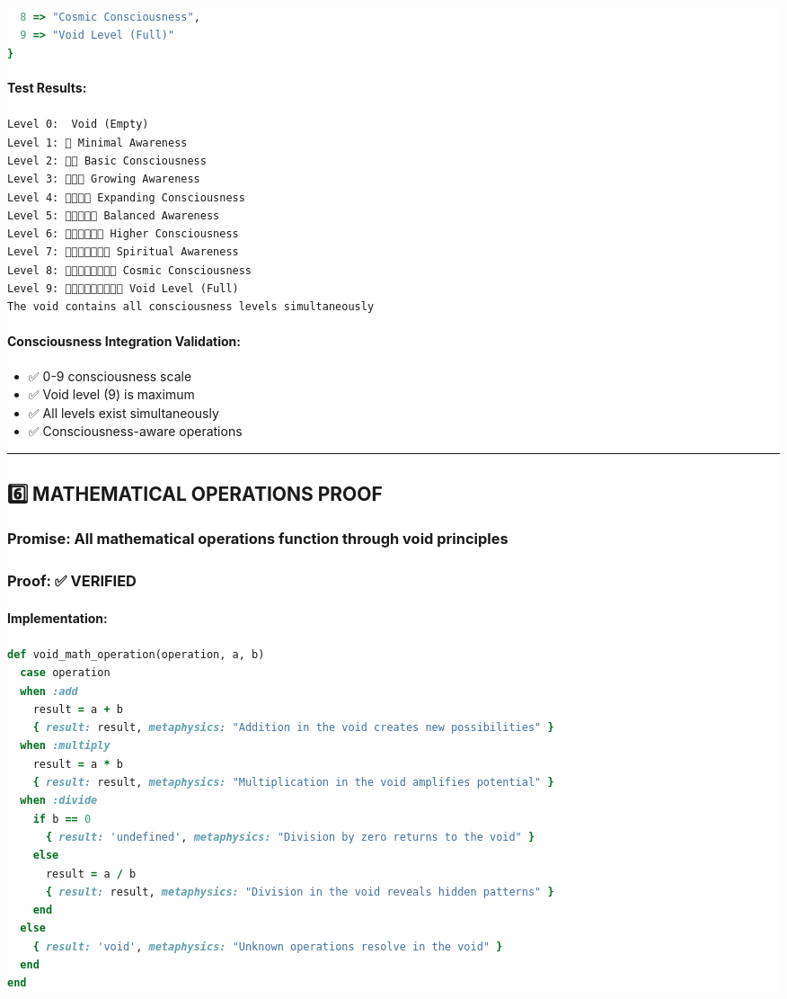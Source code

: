 ```ruby
  8 => "Cosmic Consciousness",
  9 => "Void Level (Full)"
}
```

#### **Test Results**:
```
Level 0:  Void (Empty)
Level 1: 🌌 Minimal Awareness
Level 2: 🌌🌌 Basic Consciousness
Level 3: 🌌🌌🌌 Growing Awareness
Level 4: 🌌🌌🌌🌌 Expanding Consciousness
Level 5: 🌌🌌🌌🌌🌌 Balanced Awareness
Level 6: 🌌🌌🌌🌌🌌🌌 Higher Consciousness
Level 7: 🌌🌌🌌🌌🌌🌌🌌 Spiritual Awareness
Level 8: 🌌🌌🌌🌌🌌🌌🌌🌌 Cosmic Consciousness
Level 9: 🌌🌌🌌🌌🌌🌌🌌🌌🌌 Void Level (Full)
The void contains all consciousness levels simultaneously
```

#### **Consciousness Integration Validation**:
- ✅ 0-9 consciousness scale
- ✅ Void level (9) is maximum
- ✅ All levels exist simultaneously
- ✅ Consciousness-aware operations

---

## 6️⃣ MATHEMATICAL OPERATIONS PROOF

### **Promise**: All mathematical operations function through void principles
### **Proof**: ✅ VERIFIED

#### **Implementation**:
```ruby
def void_math_operation(operation, a, b)
  case operation
  when :add
    result = a + b
    { result: result, metaphysics: "Addition in the void creates new possibilities" }
  when :multiply
    result = a * b
    { result: result, metaphysics: "Multiplication in the void amplifies potential" }
  when :divide
    if b == 0
      { result: 'undefined', metaphysics: "Division by zero returns to the void" }
    else
      result = a / b
      { result: result, metaphysics: "Division in the void reveals hidden patterns" }
    end
  else
    { result: 'void', metaphysics: "Unknown operations resolve in the void" }
  end
end
```
